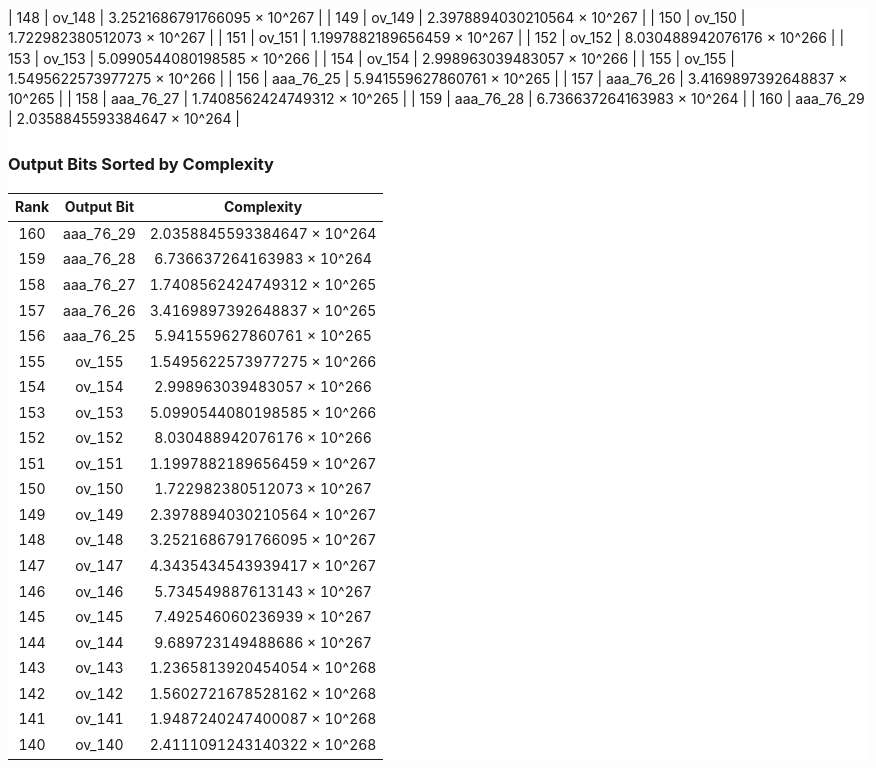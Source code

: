 | 148 | ov_148 | 3.2521686791766095 × 10^267 |
| 149 | ov_149 | 2.3978894030210564 × 10^267 |
| 150 | ov_150 | 1.722982380512073 × 10^267 |
| 151 | ov_151 | 1.1997882189656459 × 10^267 |
| 152 | ov_152 | 8.030488942076176 × 10^266 |
| 153 | ov_153 | 5.0990544080198585 × 10^266 |
| 154 | ov_154 | 2.998963039483057 × 10^266 |
| 155 | ov_155 | 1.5495622573977275 × 10^266 |
| 156 | aaa_76_25 | 5.941559627860761 × 10^265 |
| 157 | aaa_76_26 | 3.4169897392648837 × 10^265 |
| 158 | aaa_76_27 | 1.7408562424749312 × 10^265 |
| 159 | aaa_76_28 | 6.736637264163983 × 10^264 |
| 160 | aaa_76_29 | 2.0358845593384647 × 10^264 |

### Output Bits Sorted by Complexity

| Rank | Output Bit | Complexity |
|:----:|:----------:|:----------:|
| 160 | aaa_76_29 | 2.0358845593384647 × 10^264 |
| 159 | aaa_76_28 | 6.736637264163983 × 10^264 |
| 158 | aaa_76_27 | 1.7408562424749312 × 10^265 |
| 157 | aaa_76_26 | 3.4169897392648837 × 10^265 |
| 156 | aaa_76_25 | 5.941559627860761 × 10^265 |
| 155 | ov_155 | 1.5495622573977275 × 10^266 |
| 154 | ov_154 | 2.998963039483057 × 10^266 |
| 153 | ov_153 | 5.0990544080198585 × 10^266 |
| 152 | ov_152 | 8.030488942076176 × 10^266 |
| 151 | ov_151 | 1.1997882189656459 × 10^267 |
| 150 | ov_150 | 1.722982380512073 × 10^267 |
| 149 | ov_149 | 2.3978894030210564 × 10^267 |
| 148 | ov_148 | 3.2521686791766095 × 10^267 |
| 147 | ov_147 | 4.3435434543939417 × 10^267 |
| 146 | ov_146 | 5.734549887613143 × 10^267 |
| 145 | ov_145 | 7.492546060236939 × 10^267 |
| 144 | ov_144 | 9.689723149488686 × 10^267 |
| 143 | ov_143 | 1.2365813920454054 × 10^268 |
| 142 | ov_142 | 1.5602721678528162 × 10^268 |
| 141 | ov_141 | 1.9487240247400087 × 10^268 |
| 140 | ov_140 | 2.4111091243140322 × 10^268 |